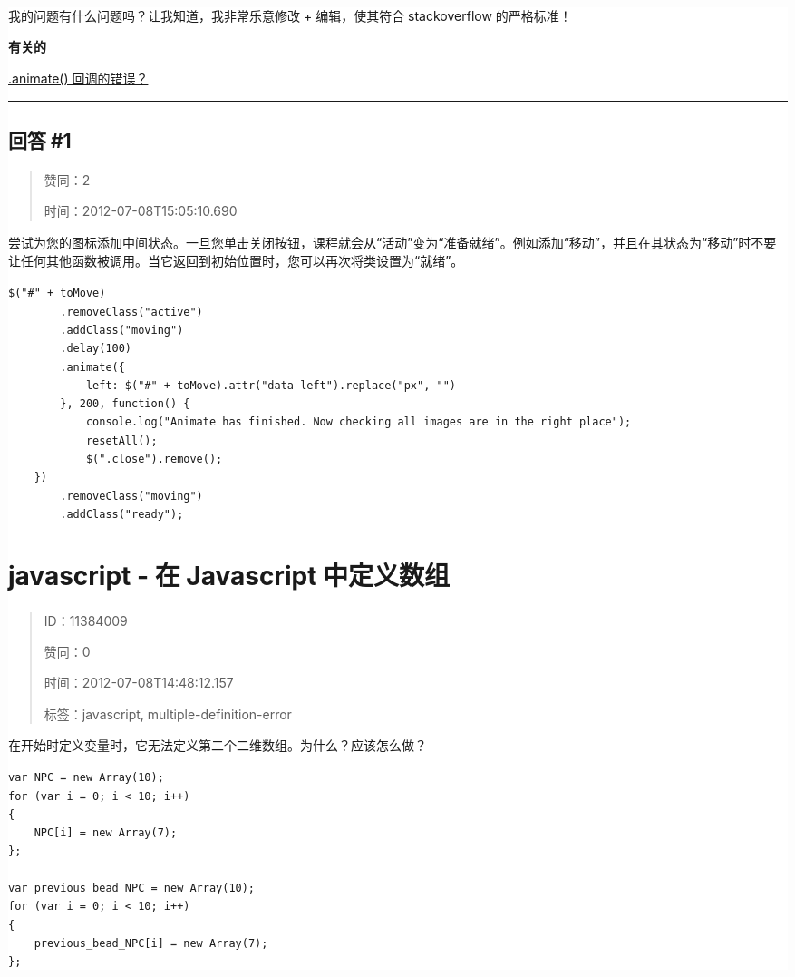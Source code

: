 我的问题有什么问题吗？让我知道，我非常乐意修改 + 编辑，使其符合 stackoverflow 的严格标准！

**有关的**

[.animate() 回调的错误？](https://stackoverflow.com/questions/4473621/bug-with-animates-callback)

* * *

## 回答 #1

> 赞同：2
> 
> 时间：2012-07-08T15:05:10.690

尝试为您的图标添加中间状态。一旦您单击关闭按钮，课程就会从“活动”变为“准备就绪”。例如添加“移动”，并且在其状态为“移动”时不要让任何其他函数被调用。当它返回到初始位置时，您可以再次将类设置为“就绪”。

```
$("#" + toMove)
        .removeClass("active")
        .addClass("moving")
        .delay(100)
        .animate({
            left: $("#" + toMove).attr("data-left").replace("px", "")
        }, 200, function() {
            console.log("Animate has finished. Now checking all images are in the right place");
            resetAll();
            $(".close").remove();
    })
        .removeClass("moving")
        .addClass("ready"); 
```

# javascript - 在 Javascript 中定义数组

> ID：11384009
> 
> 赞同：0
> 
> 时间：2012-07-08T14:48:12.157
> 
> 标签：javascript, multiple-definition-error

在开始时定义变量时，它无法定义第二个二维数组。为什么？应该怎么做？

```
var NPC = new Array(10);
for (var i = 0; i < 10; i++)
{
    NPC[i] = new Array(7);
};

var previous_bead_NPC = new Array(10);
for (var i = 0; i < 10; i++)
{
    previous_bead_NPC[i] = new Array(7);
}; 
```
